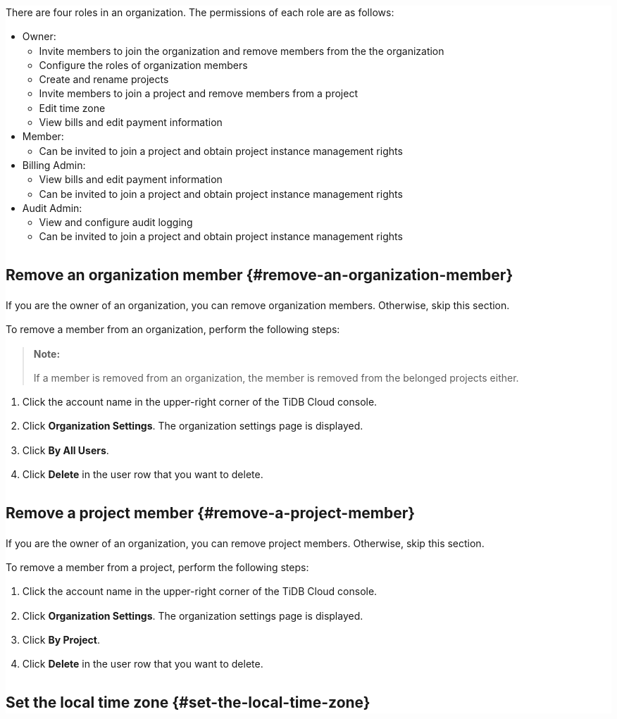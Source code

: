 There are four roles in an organization. The permissions of each role are as follows:

-   Owner:
    -   Invite members to join the organization and remove members from the the organization
    -   Configure the roles of organization members
    -   Create and rename projects
    -   Invite members to join a project and remove members from a project
    -   Edit time zone
    -   View bills and edit payment information
-   Member:
    -   Can be invited to join a project and obtain project instance management rights
-   Billing Admin:
    -   View bills and edit payment information
    -   Can be invited to join a project and obtain project instance management rights
-   Audit Admin:
    -   View and configure audit logging
    -   Can be invited to join a project and obtain project instance management rights

## Remove an organization member {#remove-an-organization-member}

If you are the owner of an organization, you can remove organization members. Otherwise, skip this section.

To remove a member from an organization, perform the following steps:

> **Note:**
>
> If a member is removed from an organization, the member is removed from the belonged projects either.

1.  Click the account name in the upper-right corner of the TiDB Cloud console.

2.  Click **Organization Settings**. The organization settings page is displayed.

3.  Click **By All Users**.

4.  Click **Delete** in the user row that you want to delete.

## Remove a project member {#remove-a-project-member}

If you are the owner of an organization, you can remove project members. Otherwise, skip this section.

To remove a member from a project, perform the following steps:

1.  Click the account name in the upper-right corner of the TiDB Cloud console.

2.  Click **Organization Settings**. The organization settings page is displayed.

3.  Click **By Project**.

4.  Click **Delete** in the user row that you want to delete.

## Set the local time zone {#set-the-local-time-zone}
